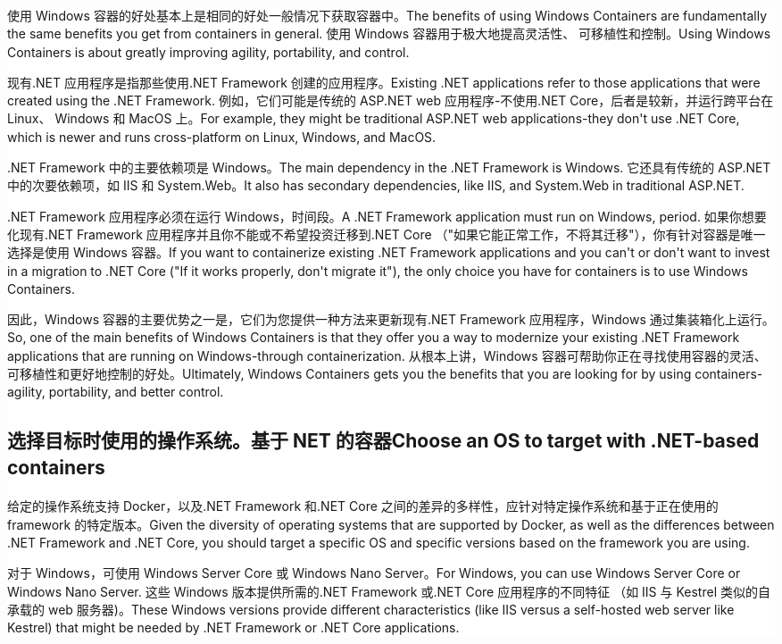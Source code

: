 <span data-ttu-id="87e75-166">使用 Windows 容器的好处基本上是相同的好处一般情况下获取容器中。</span><span class="sxs-lookup"><span data-stu-id="87e75-166">The benefits of using Windows Containers are fundamentally the same benefits you get from containers in general.</span></span> <span data-ttu-id="87e75-167">使用 Windows 容器用于极大地提高灵活性、 可移植性和控制。</span><span class="sxs-lookup"><span data-stu-id="87e75-167">Using Windows Containers is about greatly improving agility, portability, and control.</span></span>

<span data-ttu-id="87e75-168">现有.NET 应用程序是指那些使用.NET Framework 创建的应用程序。</span><span class="sxs-lookup"><span data-stu-id="87e75-168">Existing .NET applications refer to those applications that were created using the .NET Framework.</span></span> <span data-ttu-id="87e75-169">例如，它们可能是传统的 ASP.NET web 应用程序-不使用.NET Core，后者是较新，并运行跨平台在 Linux、 Windows 和 MacOS 上。</span><span class="sxs-lookup"><span data-stu-id="87e75-169">For example, they might be traditional ASP.NET web applications-they don't use .NET Core, which is newer and runs cross-platform on Linux, Windows, and MacOS.</span></span>

<span data-ttu-id="87e75-170">.NET Framework 中的主要依赖项是 Windows。</span><span class="sxs-lookup"><span data-stu-id="87e75-170">The main dependency in the .NET Framework is Windows.</span></span> <span data-ttu-id="87e75-171">它还具有传统的 ASP.NET 中的次要依赖项，如 IIS 和 System.Web。</span><span class="sxs-lookup"><span data-stu-id="87e75-171">It also has secondary dependencies, like IIS, and System.Web in traditional ASP.NET.</span></span>

<span data-ttu-id="87e75-172">.NET Framework 应用程序必须在运行 Windows，时间段。</span><span class="sxs-lookup"><span data-stu-id="87e75-172">A .NET Framework application must run on Windows, period.</span></span> <span data-ttu-id="87e75-173">如果你想要化现有.NET Framework 应用程序并且你不能或不希望投资迁移到.NET Core （"如果它能正常工作，不将其迁移"），你有针对容器是唯一选择是使用 Windows 容器。</span><span class="sxs-lookup"><span data-stu-id="87e75-173">If you want to containerize existing .NET Framework applications and you can't or don't want to invest in a migration to .NET Core ("If it works properly, don't migrate it"), the only choice you have for containers is to use Windows Containers.</span></span>

<span data-ttu-id="87e75-174">因此，Windows 容器的主要优势之一是，它们为您提供一种方法来更新现有.NET Framework 应用程序，Windows 通过集装箱化上运行。</span><span class="sxs-lookup"><span data-stu-id="87e75-174">So, one of the main benefits of Windows Containers is that they offer you a way to modernize your existing .NET Framework applications that are running on Windows-through containerization.</span></span> <span data-ttu-id="87e75-175">从根本上讲，Windows 容器可帮助你正在寻找使用容器的灵活、 可移植性和更好地控制的好处。</span><span class="sxs-lookup"><span data-stu-id="87e75-175">Ultimately, Windows Containers gets you the benefits that you are looking for by using containers-agility, portability, and better control.</span></span>

## <a name="choose-an-os-to-target-with-net-based-containers"></a><span data-ttu-id="87e75-176">选择目标时使用的操作系统。基于 NET 的容器</span><span class="sxs-lookup"><span data-stu-id="87e75-176">Choose an OS to target with .NET-based containers</span></span>

<span data-ttu-id="87e75-177">给定的操作系统支持 Docker，以及.NET Framework 和.NET Core 之间的差异的多样性，应针对特定操作系统和基于正在使用的 framework 的特定版本。</span><span class="sxs-lookup"><span data-stu-id="87e75-177">Given the diversity of operating systems that are supported by Docker, as well as the differences between .NET Framework and .NET Core, you should target a specific OS and specific versions based on the framework you are using.</span></span>

<span data-ttu-id="87e75-178">对于 Windows，可使用 Windows Server Core 或 Windows Nano Server。</span><span class="sxs-lookup"><span data-stu-id="87e75-178">For Windows, you can use Windows Server Core or Windows Nano Server.</span></span> <span data-ttu-id="87e75-179">这些 Windows 版本提供所需的.NET Framework 或.NET Core 应用程序的不同特征 （如 IIS 与 Kestrel 类似的自承载的 web 服务器)。</span><span class="sxs-lookup"><span data-stu-id="87e75-179">These Windows versions provide different characteristics (like IIS versus a self-hosted web server like Kestrel) that might be needed by .NET Framework or .NET Core applications.</span></span>
